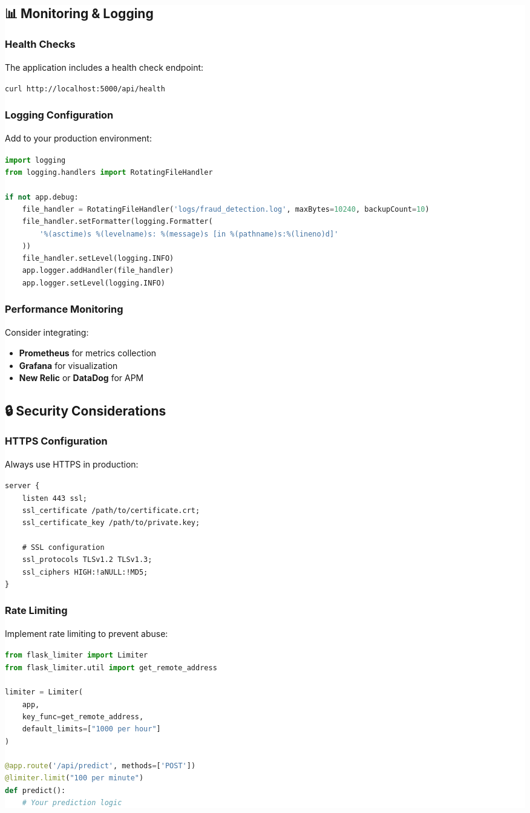 ## 📊 Monitoring & Logging

### Health Checks
The application includes a health check endpoint:
```bash
curl http://localhost:5000/api/health
```

### Logging Configuration
Add to your production environment:
```python
import logging
from logging.handlers import RotatingFileHandler

if not app.debug:
    file_handler = RotatingFileHandler('logs/fraud_detection.log', maxBytes=10240, backupCount=10)
    file_handler.setFormatter(logging.Formatter(
        '%(asctime)s %(levelname)s: %(message)s [in %(pathname)s:%(lineno)d]'
    ))
    file_handler.setLevel(logging.INFO)
    app.logger.addHandler(file_handler)
    app.logger.setLevel(logging.INFO)
```

### Performance Monitoring
Consider integrating:
- **Prometheus** for metrics collection
- **Grafana** for visualization
- **New Relic** or **DataDog** for APM

## 🔒 Security Considerations

### HTTPS Configuration
Always use HTTPS in production:
```nginx
server {
    listen 443 ssl;
    ssl_certificate /path/to/certificate.crt;
    ssl_certificate_key /path/to/private.key;

    # SSL configuration
    ssl_protocols TLSv1.2 TLSv1.3;
    ssl_ciphers HIGH:!aNULL:!MD5;
}
```

### Rate Limiting
Implement rate limiting to prevent abuse:
```python
from flask_limiter import Limiter
from flask_limiter.util import get_remote_address

limiter = Limiter(
    app,
    key_func=get_remote_address,
    default_limits=["1000 per hour"]
)

@app.route('/api/predict', methods=['POST'])
@limiter.limit("100 per minute")
def predict():
    # Your prediction logic
```